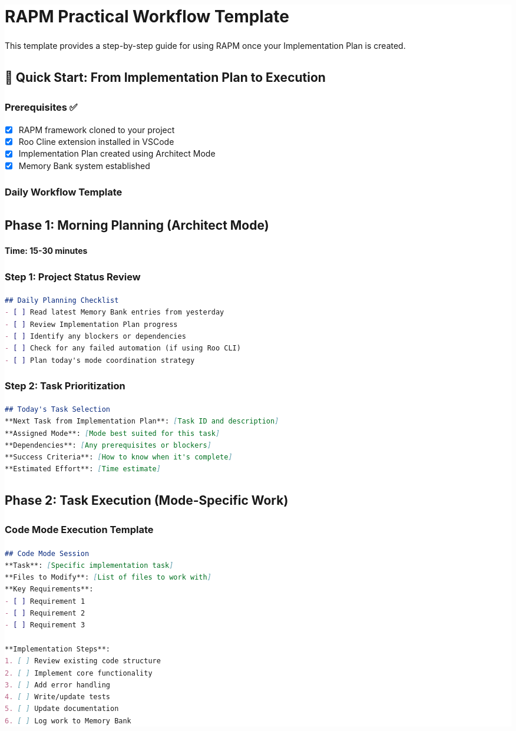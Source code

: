 # RAPM Practical Workflow Template

This template provides a step-by-step guide for using RAPM once your Implementation Plan is created.

## 🚀 Quick Start: From Implementation Plan to Execution

### Prerequisites ✅
- [x] RAPM framework cloned to your project
- [x] Roo Cline extension installed in VSCode
- [x] Implementation Plan created using Architect Mode
- [x] Memory Bank system established

### Daily Workflow Template

## Phase 1: Morning Planning (Architect Mode)

**Time: 15-30 minutes**

### Step 1: Project Status Review
```markdown
## Daily Planning Checklist
- [ ] Read latest Memory Bank entries from yesterday
- [ ] Review Implementation Plan progress
- [ ] Identify any blockers or dependencies
- [ ] Check for any failed automation (if using Roo CLI)
- [ ] Plan today's mode coordination strategy
```

### Step 2: Task Prioritization
```markdown
## Today's Task Selection
**Next Task from Implementation Plan**: [Task ID and description]
**Assigned Mode**: [Mode best suited for this task]
**Dependencies**: [Any prerequisites or blockers]
**Success Criteria**: [How to know when it's complete]
**Estimated Effort**: [Time estimate]
```

## Phase 2: Task Execution (Mode-Specific Work)

### Code Mode Execution Template
```markdown
## Code Mode Session
**Task**: [Specific implementation task]
**Files to Modify**: [List of files to work with]
**Key Requirements**:
- [ ] Requirement 1
- [ ] Requirement 2
- [ ] Requirement 3

**Implementation Steps**:
1. [ ] Review existing code structure
2. [ ] Implement core functionality
3. [ ] Add error handling
4. [ ] Write/update tests
5. [ ] Update documentation
6. [ ] Log work to Memory Bank
```
